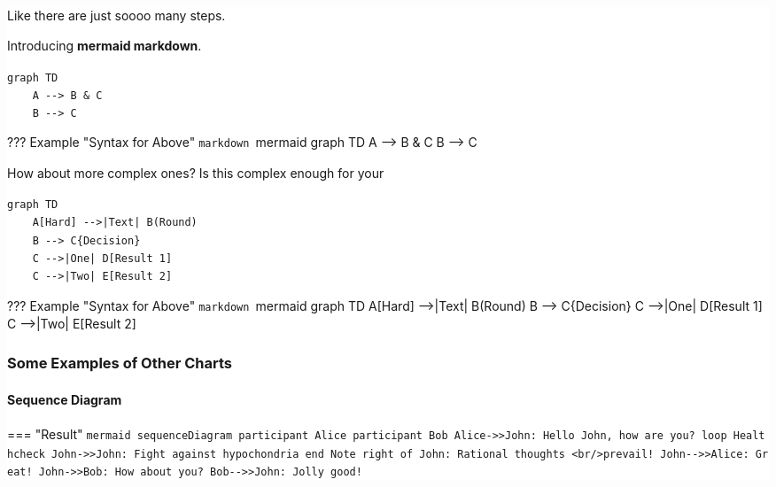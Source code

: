 Like there are just soooo many steps.

Introducing **mermaid markdown**.

```mermaid
graph TD
    A --> B & C
    B --> C
```

??? Example "Syntax for Above"
    ```markdown
        ```mermaid
        graph TD
            A --> B & C
            B --> C
        ```
    ```

How about more complex ones? Is this complex enough for your

```mermaid
graph TD
    A[Hard] -->|Text| B(Round)
    B --> C{Decision}
    C -->|One| D[Result 1]
    C -->|Two| E[Result 2]
```

??? Example "Syntax for Above"
    ```markdown
        ```mermaid
        graph TD
            A[Hard] -->|Text| B(Round)
            B --> C{Decision}
            C -->|One| D[Result 1]
            C -->|Two| E[Result 2]
        ```
    ```

### Some Examples of Other Charts

#### Sequence Diagram

=== "Result"
    ```mermaid
    sequenceDiagram
    participant Alice
    participant Bob
    Alice->>John: Hello John, how are you?
    loop Healthcheck
        John->>John: Fight against hypochondria
    end
    Note right of John: Rational thoughts <br/>prevail!
    John-->>Alice: Great!
    John->>Bob: How about you?
    Bob-->>John: Jolly good!
    ```

